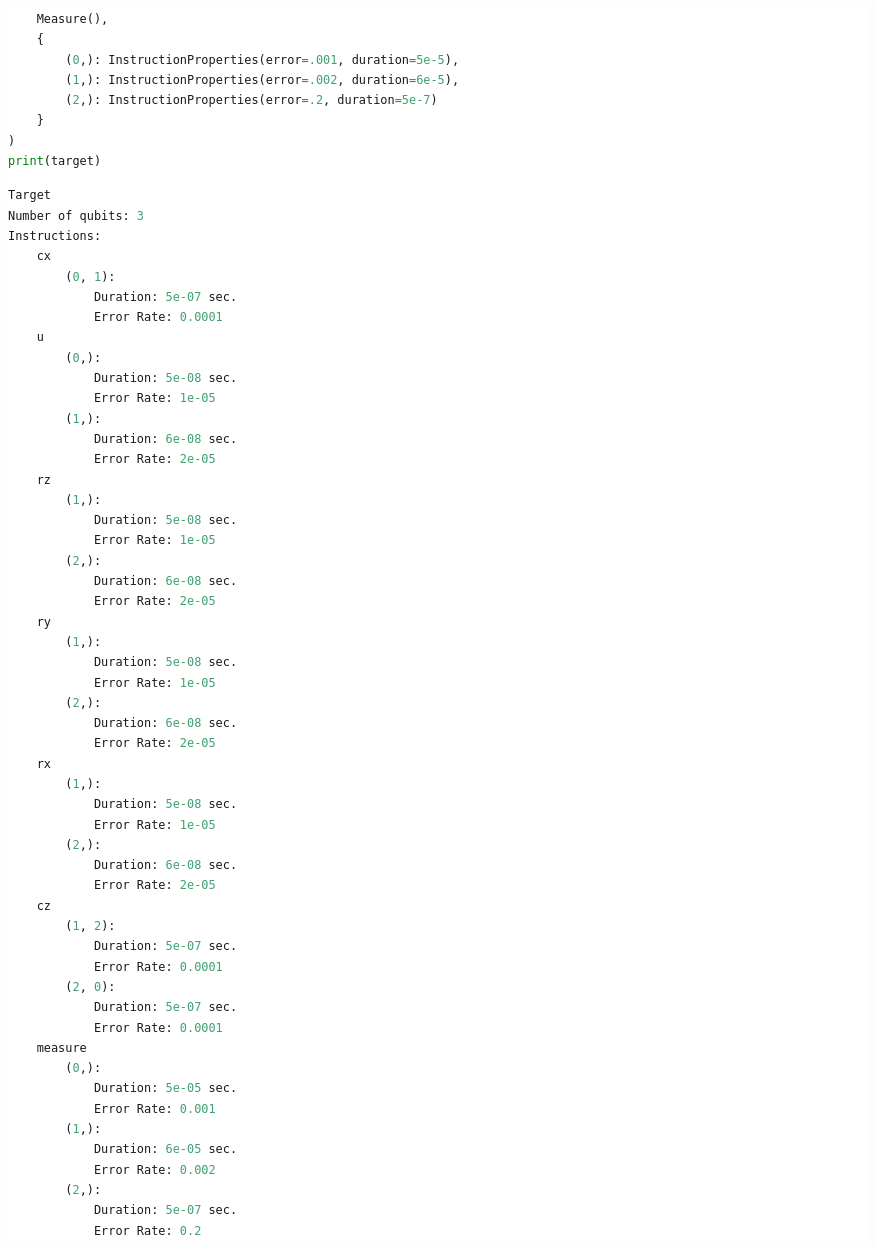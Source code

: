 ```python
    Measure(),
    {
        (0,): InstructionProperties(error=.001, duration=5e-5),
        (1,): InstructionProperties(error=.002, duration=6e-5),
        (2,): InstructionProperties(error=.2, duration=5e-7)
    }
)
print(target)
```

```python
Target
Number of qubits: 3
Instructions:
    cx
        (0, 1):
            Duration: 5e-07 sec.
            Error Rate: 0.0001
    u
        (0,):
            Duration: 5e-08 sec.
            Error Rate: 1e-05
        (1,):
            Duration: 6e-08 sec.
            Error Rate: 2e-05
    rz
        (1,):
            Duration: 5e-08 sec.
            Error Rate: 1e-05
        (2,):
            Duration: 6e-08 sec.
            Error Rate: 2e-05
    ry
        (1,):
            Duration: 5e-08 sec.
            Error Rate: 1e-05
        (2,):
            Duration: 6e-08 sec.
            Error Rate: 2e-05
    rx
        (1,):
            Duration: 5e-08 sec.
            Error Rate: 1e-05
        (2,):
            Duration: 6e-08 sec.
            Error Rate: 2e-05
    cz
        (1, 2):
            Duration: 5e-07 sec.
            Error Rate: 0.0001
        (2, 0):
            Duration: 5e-07 sec.
            Error Rate: 0.0001
    measure
        (0,):
            Duration: 5e-05 sec.
            Error Rate: 0.001
        (1,):
            Duration: 6e-05 sec.
            Error Rate: 0.002
        (2,):
            Duration: 5e-07 sec.
            Error Rate: 0.2
```